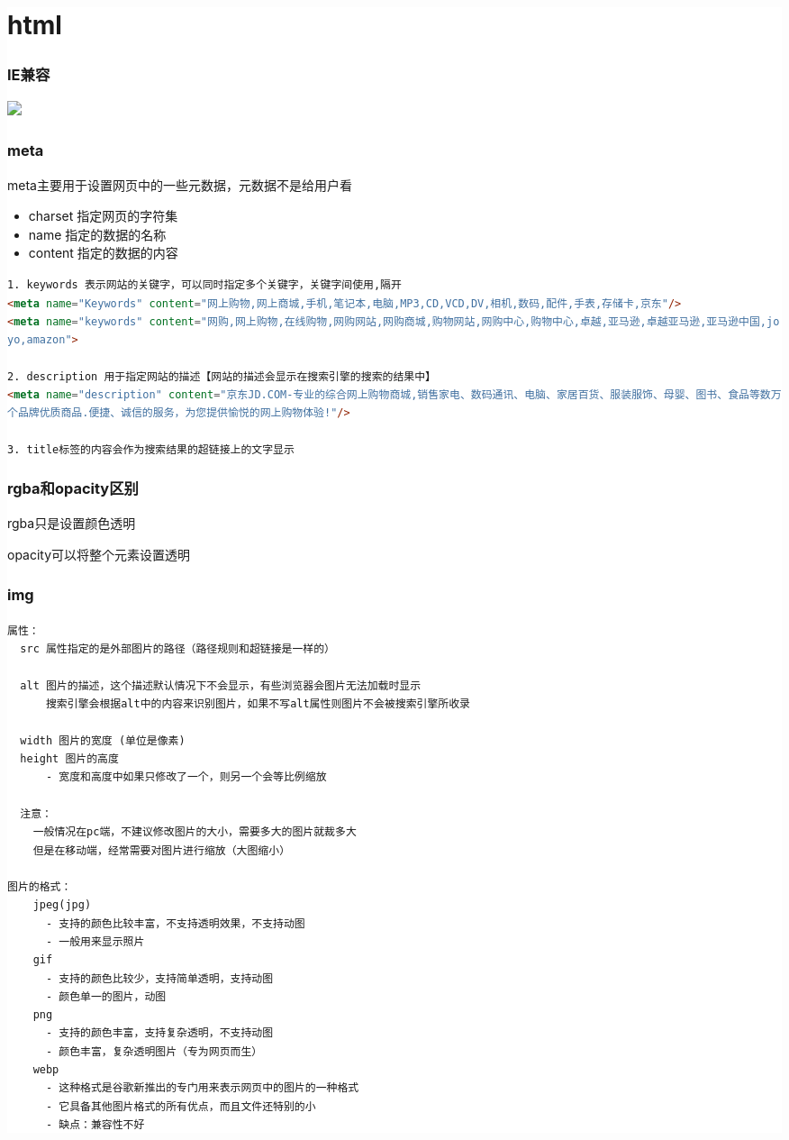 # html

### IE兼容

![](https://i.bmp.ovh/imgs/2020/06/5c7a8bff191ec0aa.png)

### meta

 meta主要用于设置网页中的一些元数据，元数据不是给用户看

- charset 指定网页的字符集
- name 指定的数据的名称
- content 指定的数据的内容

```html
1. keywords 表示网站的关键字，可以同时指定多个关键字，关键字间使用,隔开
<meta name="Keywords" content="网上购物,网上商城,手机,笔记本,电脑,MP3,CD,VCD,DV,相机,数码,配件,手表,存储卡,京东"/>
<meta name="keywords" content="网购,网上购物,在线购物,网购网站,网购商城,购物网站,网购中心,购物中心,卓越,亚马逊,卓越亚马逊,亚马逊中国,joyo,amazon">
      
2. description 用于指定网站的描述【网站的描述会显示在搜索引擎的搜索的结果中】
<meta name="description" content="京东JD.COM-专业的综合网上购物商城,销售家电、数码通讯、电脑、家居百货、服装服饰、母婴、图书、食品等数万个品牌优质商品.便捷、诚信的服务，为您提供愉悦的网上购物体验!"/>
      
3. title标签的内容会作为搜索结果的超链接上的文字显示  
```

### rgba和opacity区别

rgba只是设置颜色透明

opacity可以将整个元素设置透明

### img

```html
属性：
  src 属性指定的是外部图片的路径（路径规则和超链接是一样的）

  alt 图片的描述，这个描述默认情况下不会显示，有些浏览器会图片无法加载时显示
      搜索引擎会根据alt中的内容来识别图片，如果不写alt属性则图片不会被搜索引擎所收录

  width 图片的宽度 (单位是像素)
  height 图片的高度    
      - 宽度和高度中如果只修改了一个，则另一个会等比例缩放

  注意：
    一般情况在pc端，不建议修改图片的大小，需要多大的图片就裁多大
    但是在移动端，经常需要对图片进行缩放（大图缩小）

图片的格式：
    jpeg(jpg)
      - 支持的颜色比较丰富，不支持透明效果，不支持动图
      - 一般用来显示照片
    gif
      - 支持的颜色比较少，支持简单透明，支持动图
      - 颜色单一的图片，动图
    png
      - 支持的颜色丰富，支持复杂透明，不支持动图
      - 颜色丰富，复杂透明图片（专为网页而生）
    webp
      - 这种格式是谷歌新推出的专门用来表示网页中的图片的一种格式
      - 它具备其他图片格式的所有优点，而且文件还特别的小
      - 缺点：兼容性不好
```